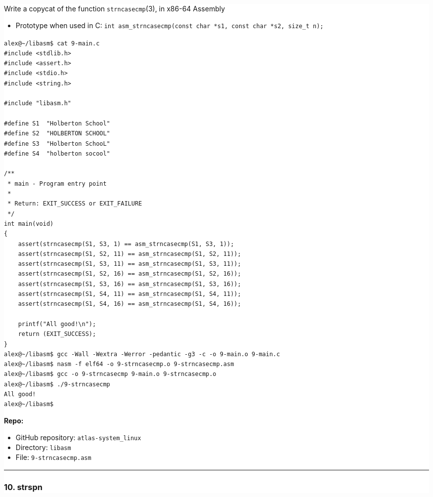 Write a copycat of the function `strncasecmp`(3), in x86-64 Assembly

- Prototype when used in C: `int asm_strncasecmp(const char *s1, const char *s2, size_t n);`

```
alex@~/libasm$ cat 9-main.c 
#include <stdlib.h>
#include <assert.h>
#include <stdio.h>
#include <string.h>

#include "libasm.h"

#define S1  "Holberton School"
#define S2  "HOLBERTON SCHOOL"
#define S3  "Holberton SchooL"
#define S4  "holberton socool"

/**
 * main - Program entry point
 *
 * Return: EXIT_SUCCESS or EXIT_FAILURE
 */
int main(void)
{
    assert(strncasecmp(S1, S3, 1) == asm_strncasecmp(S1, S3, 1));
    assert(strncasecmp(S1, S2, 11) == asm_strncasecmp(S1, S2, 11));
    assert(strncasecmp(S1, S3, 11) == asm_strncasecmp(S1, S3, 11));
    assert(strncasecmp(S1, S2, 16) == asm_strncasecmp(S1, S2, 16));
    assert(strncasecmp(S1, S3, 16) == asm_strncasecmp(S1, S3, 16));
    assert(strncasecmp(S1, S4, 11) == asm_strncasecmp(S1, S4, 11));
    assert(strncasecmp(S1, S4, 16) == asm_strncasecmp(S1, S4, 16));

    printf("All good!\n");
    return (EXIT_SUCCESS);
}
alex@~/libasm$ gcc -Wall -Wextra -Werror -pedantic -g3 -c -o 9-main.o 9-main.c
alex@~/libasm$ nasm -f elf64 -o 9-strncasecmp.o 9-strncasecmp.asm
alex@~/libasm$ gcc -o 9-strncasecmp 9-main.o 9-strncasecmp.o
alex@~/libasm$ ./9-strncasecmp 
All good!
alex@~/libasm$ 

```

**Repo:**

- GitHub repository: `atlas-system_linux`
- Directory: `libasm`
- File: `9-strncasecmp.asm`


---
### 10. strspn
